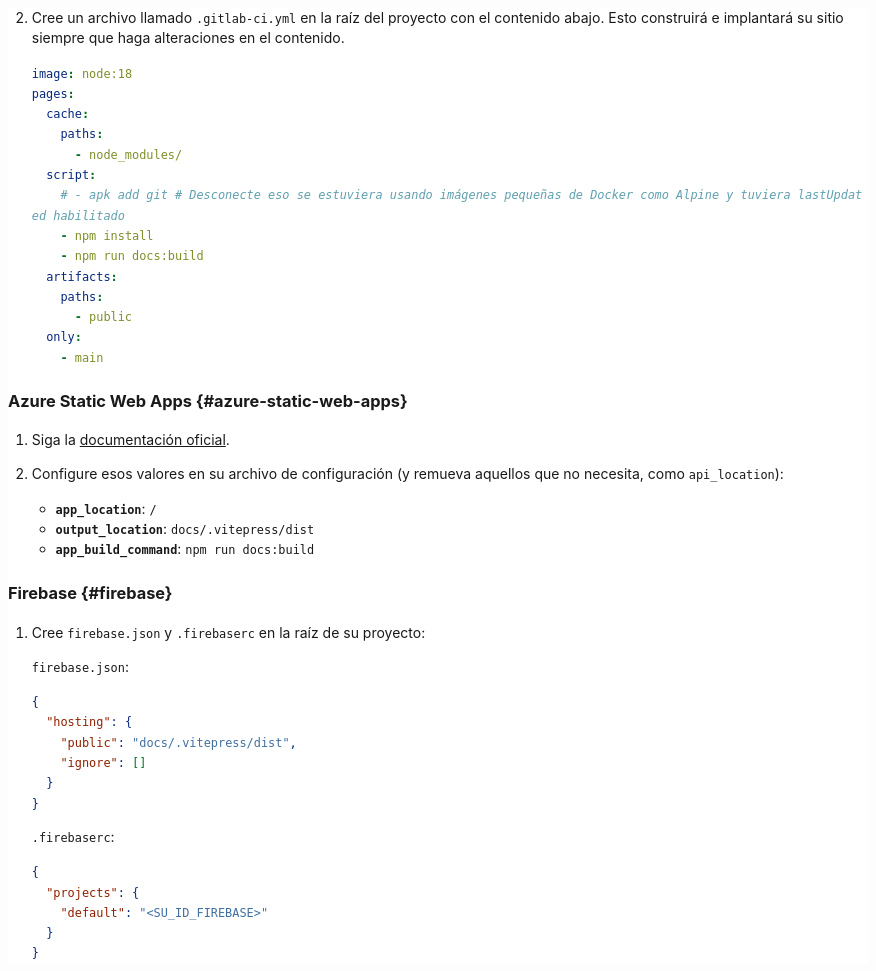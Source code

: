 2. Cree un archivo llamado `.gitlab-ci.yml` en la raíz del proyecto con el contenido abajo. Esto construirá e implantará su sitio siempre que haga alteraciones en el contenido.

   ```yaml
   image: node:18
   pages:
     cache:
       paths:
         - node_modules/
     script:
       # - apk add git # Desconecte eso se estuviera usando imágenes pequeñas de Docker como Alpine y tuviera lastUpdated habilitado
       - npm install
       - npm run docs:build
     artifacts:
       paths:
         - public
     only:
       - main
   ```

### Azure Static Web Apps {#azure-static-web-apps}

1. Siga la [documentación oficial](https://docs.microsoft.com/en-us/azure/static-web-apps/build-configuration).

2. Configure esos valores en su archivo de configuración (y remueva aquellos que no necesita, como `api_location`):

   - **`app_location`**: `/`
   - **`output_location`**: `docs/.vitepress/dist`
   - **`app_build_command`**: `npm run docs:build`

### Firebase {#firebase}

1. Cree `firebase.json` y `.firebaserc` en la raíz de su proyecto:

   `firebase.json`:

   ```json
   {
     "hosting": {
       "public": "docs/.vitepress/dist",
       "ignore": []
     }
   }
   ```

   `.firebaserc`:

   ```json
   {
     "projects": {
       "default": "<SU_ID_FIREBASE>"
     }
   }
   ```
